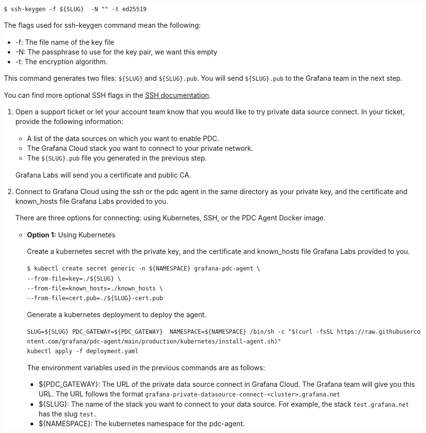    ```
   $ ssh-keygen -f ${SLUG}  -N "" -t ed25519
   ```

   The flags used for ssh-keygen command mean the following:

   - -f: The file name of the key file
   - -N: The passphrase to use for the key pair, we want this empty
   - -t: The encryption algorithm.

   This command generates two files: `${SLUG}` and `${SLUG}.pub`. You will send `${SLUG}.pub` to the Grafana team in the next step.

   You can find more optional SSH flags in the [SSH documentation](https://www.man7.org/linux/man-pages/man1/ssh-keygen.1.html).

1. Open a support ticket or let your account team know that you would like to try private data source connect. In your ticket, provide the following information:

   - A list of the data sources on which you want to enable PDC.
   - The Grafana Cloud stack you want to connect to your private network.
   - The `${SLUG}.pub` file you generated in the previous step.

   Grafana Labs will send you a certificate and public CA.

1. Connect to Grafana Cloud using the ssh or the pdc agent in the same directory as your private key, and the certificate and known_hosts file Grafana Labs provided to you.

   There are three options for connecting: using Kubernetes, SSH, or the PDC Agent Docker image.
   
   - **Option 1:** Using Kubernetes

     Create a kubernetes secret with the private key, and the certificate and known_hosts file Grafana Labs provided to you.

     ```
     $ kubectl create secret generic -n ${NAMESPACE} grafana-pdc-agent \
     --from-file=key=./${SLUG} \
     --from-file=known_hosts=./known_hosts \
     --from-file=cert.pub=./${SLUG}-cert.pub
     ```

     Generate a kubernetes deployment to deploy the agent.

     ```
     SLUG=${SLUG} PDC_GATEWAY=${PDC_GATEWAY}  NAMESPACE=${NAMESPACE} /bin/sh -c "$(curl -fsSL https://raw.githubusercontent.com/grafana/pdc-agent/main/production/kubernetes/install-agent.sh)"
     kubectl apply -f deployment.yaml
     ```

     The environment variables used in the previous commands are as follows:

     - ${PDC_GATEWAY}: The URL of the private data source connect in Grafana Cloud. The Grafana team will give you this URL. The URL follows the format `grafana-private-datasource-connect-<cluster>.grafana.net`
     - ${SLUG}: The name of the stack you want to connect to your data source. For example, the stack `test.grafana.net` has the slug `test.`
     - ${NAMESPACE}: The kubernetes namespace for the pdc-agent.
